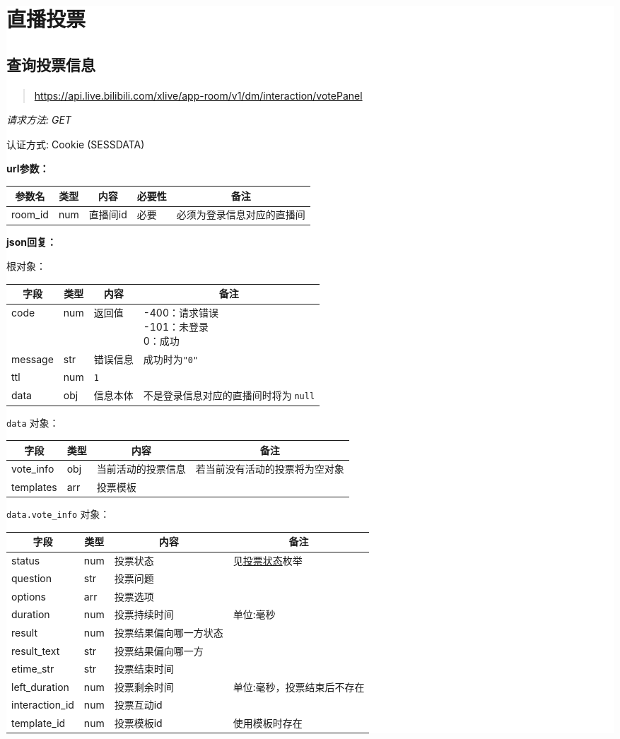 # 直播投票

## 查询投票信息

> https://api.live.bilibili.com/xlive/app-room/v1/dm/interaction/votePanel

*请求方法: GET*

认证方式: Cookie (SESSDATA)

**url参数：**

| 参数名 | 类型 | 内容 | 必要性 | 备注 |
| ----- | --- | ---- | ----- | --- |
| room_id | num | 直播间id | 必要 | 必须为登录信息对应的直播间 |

**json回复：**

根对象：

| 字段 | 类型 | 内容 | 备注 |
| --- | --- | --- | --- |
| code | num | 返回值 | -400：请求错误<br />-101：未登录<br />0：成功 |
| message | str | 错误信息 | 成功时为`"0"` |
| ttl | num | `1` |  |
| data | obj | 信息本体 | 不是登录信息对应的直播间时将为 `null` |

`data` 对象：

| 字段 | 类型 | 内容 | 备注 |
| --- | --- | --- | --- |
| vote_info | obj | 当前活动的投票信息 | 若当前没有活动的投票将为空对象 |
| templates | arr | 投票模板 |  |

`data.vote_info` 对象：

| 字段 | 类型 | 内容 | 备注 |
| --- | --- | --- | --- |
| status | num | 投票状态 | 见[投票状态](#投票状态)枚举 |
| question | str | 投票问题 |  |
| options | arr | 投票选项 |  |
| duration | num | 投票持续时间 | 单位:毫秒 |
| result | num | 投票结果偏向哪一方状态 |  |
| result_text | str | 投票结果偏向哪一方 |  |
| etime_str | str | 投票结束时间 |  |
| left_duration | num | 投票剩余时间 | 单位:毫秒，投票结束后不存在 |
| interaction_id | num | 投票互动id |  |
| template_id | num | 投票模板id | 使用模板时存在 |

